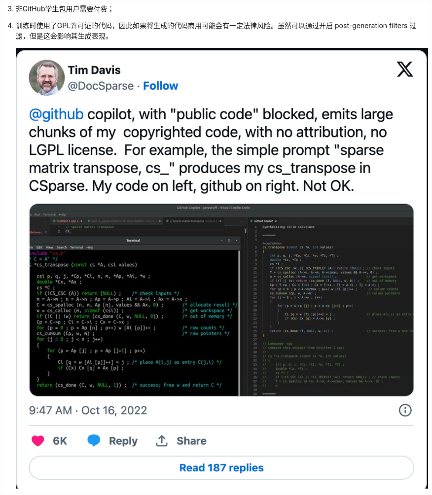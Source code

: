 3. 非GitHub学生包用户需要付费；

4. 训练时使用了GPL许可证的代码，因此如果将生成的代码商用可能会有一定法律风险。虽然可以通过开启 post-generation filters 过滤，但是这会影响其生成表现。

   ![image-20240317212415935](./Ai4Code调研报告.assets/image-20240317212415935.png)
